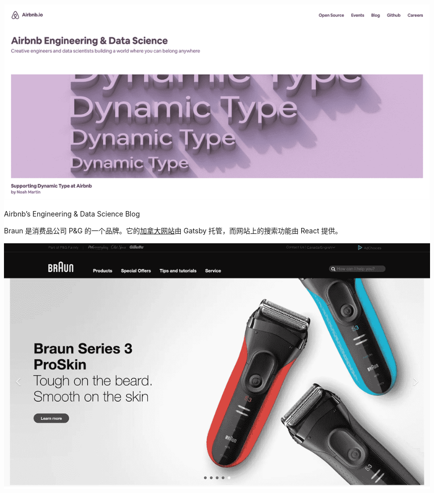 ![airbnb engineering data science blog 3](img/b4189b82ac804ffddee03de6a130e340.png)

Airbnb’s Engineering & Data Science Blog



Braun 是消费品公司 P&G 的一个品牌。它的[加拿大网站](https://ca.braun.com/en-ca)由 Gatsby 托管，而网站上的搜索功能由 React 提供。

![braun canada website 3](img/14dce4138cc88c689736647651830685.png)
